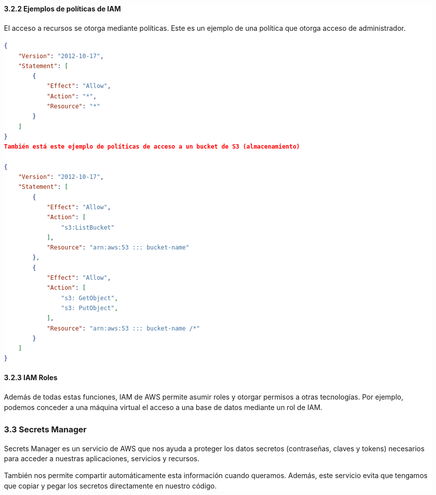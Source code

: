#### 3.2.2 Ejemplos de políticas de IAM

El acceso a recursos se otorga mediante políticas. Este es un ejemplo de una política que otorga acceso de administrador.

```JSON
{
    "Version": "2012-10-17",
    "Statement": [
        {
            "Effect": "Allow",
            "Action": "*",
            "Resource": "*"
        }
    ]
}
También está este ejemplo de políticas de acceso a un bucket de S3 (almacenamiento)

{
    "Version": "2012-10-17",
    "Statement": [
        {
            "Effect": "Allow",
            "Action": [
                "s3:ListBucket"
            ],
            "Resource": "arn:aws:53 ::: bucket-name"
        },
        {
            "Effect": "Allow",
            "Action": [
                "s3: GetObject",
                "s3: PutObject",
            ],
            "Resource": "arn:aws:53 ::: bucket-name /*"
        }
    ]
}
```

#### 3.2.3 IAM Roles

Además de todas estas funciones, IAM de AWS permite asumir roles y otorgar permisos a otras tecnologías. Por ejemplo, podemos conceder a una máquina virtual el acceso a una base de datos mediante un rol de IAM.

### 3.3 Secrets Manager

Secrets Manager es un servicio de AWS que nos ayuda a proteger los datos secretos (contraseñas, claves y tokens) necesarios para acceder a nuestras aplicaciones, servicios y recursos.

También nos permite compartir automáticamente esta información cuando queramos. Además, este servicio evita que tengamos que copiar y pegar los secretos directamente en nuestro código.
